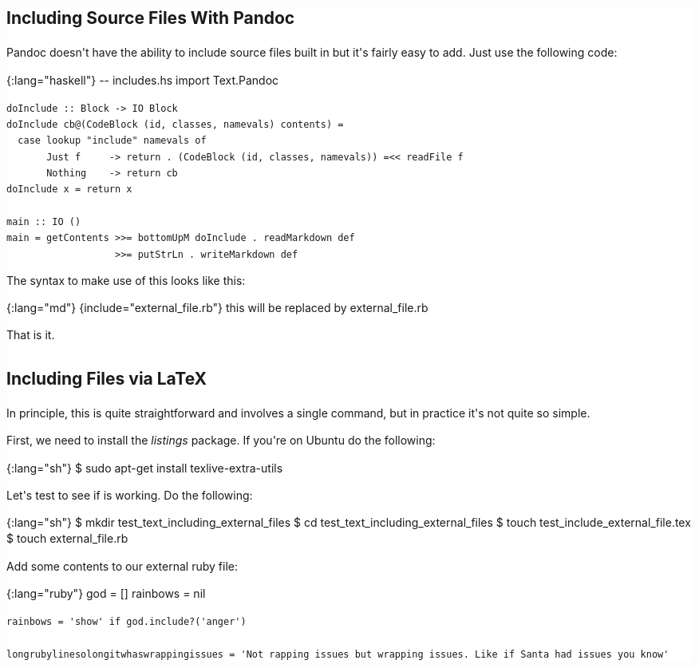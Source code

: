 ## Including Source Files With Pandoc

Pandoc doesn't have the ability to include source files built in but it's fairly easy to add.
Just use the following code:

{:lang="haskell"}
    -- includes.hs
    import Text.Pandoc

    doInclude :: Block -> IO Block
    doInclude cb@(CodeBlock (id, classes, namevals) contents) =
      case lookup "include" namevals of
           Just f     -> return . (CodeBlock (id, classes, namevals)) =<< readFile f
           Nothing    -> return cb
    doInclude x = return x

    main :: IO ()
    main = getContents >>= bottomUpM doInclude . readMarkdown def
                       >>= putStrLn . writeMarkdown def

The syntax to make use of this looks like this:

{:lang="md"}
    {include="external_file.rb"}
    this will be replaced by external_file.rb

That is it. 

## Including Files via LaTeX

In principle, this is quite straightforward and involves a single command, but in practice it's not quite so simple.

First, we need to install the _listings_ package. If you're on Ubuntu do the following:

{:lang="sh"}
    $ sudo apt-get install texlive-extra-utils 

Let's test to see if is working. Do the following: 

{:lang="sh"}
    $ mkdir test_text_including_external_files
    $ cd test_text_including_external_files
    $ touch test_include_external_file.tex
    $ touch external_file.rb

Add some contents to our external ruby file:

{:lang="ruby"}
    god      = []
    rainbows = nil

    rainbows = 'show' if god.include?('anger')

    longrubylinesolongitwhaswrappingissues = 'Not rapping issues but wrapping issues. Like if Santa had issues you know'
